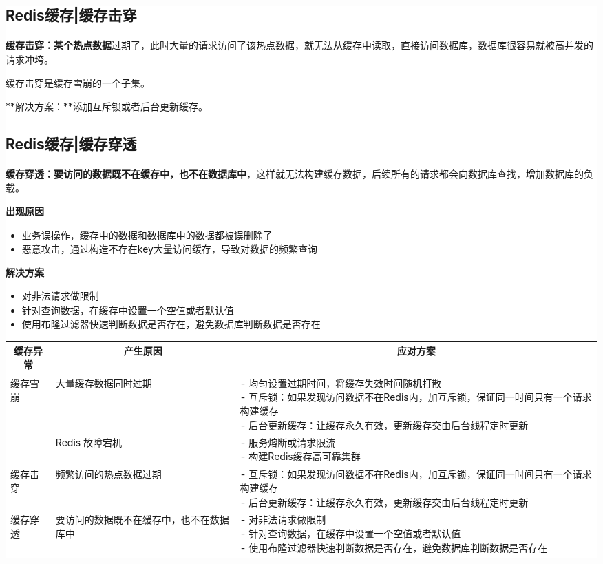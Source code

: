 ## Redis缓存|缓存击穿

**缓存击穿：**某个**热点数据**过期了，此时大量的请求访问了该热点数据，就无法从缓存中读取，直接访问数据库，数据库很容易就被高并发的请求冲垮。

缓存击穿是缓存雪崩的⼀个⼦集。

**解决方案：**添加互斥锁或者后台更新缓存。

## Redis缓存|缓存穿透

**缓存穿透：**要访问的数据**既不在缓存中，也不在数据库中**，这样就无法构建缓存数据，后续所有的请求都会向数据库查找，增加数据库的负载。

**出现原因** 

- 业务误操作，缓存中的数据和数据库中的数据都被误删除了
- 恶意攻击，通过构造不存在key大量访问缓存，导致对数据的频繁查询

**解决方案**

- 对非法请求做限制
- 针对查询数据，在缓存中设置一个空值或者默认值
- 使用布隆过滤器快速判断数据是否存在，避免数据库判断数据是否存在

<table class="tg"><thead>
  <tr>
    <th class="tg-0pky">缓存异常</th>
    <th class="tg-0pky">产生原因</th>
    <th class="tg-0pky">应对方案</th>
  </tr></thead>
<tbody>
  <tr>
    <td class="tg-0pky" rowspan="2">缓存雪崩</td>
    <td class="tg-0pky">大量缓存数据同时过期</td>
    <td class="tg-0pky">- 均匀设置过期时间，将缓存失效时间随机打散<br>- 互斥锁：如果发现访问数据不在Redis内，加互斥锁，保证同一时间只有一个请求构建缓存<br>- 后台更新缓存：让缓存永久有效，更新缓存交由后台线程定时更新</td>
  </tr>
  <tr>
    <td class="tg-0pky">Redis 故障宕机</td>
    <td class="tg-0pky">- 服务熔断或请求限流<br>- 构建Redis缓存高可靠集群</td>
  </tr>
  <tr>
    <td class="tg-0pky">缓存击穿</td>
    <td class="tg-0pky">频繁访问的热点数据过期</td>
    <td class="tg-0pky">- 互斥锁：如果发现访问数据不在Redis内，加互斥锁，保证同一时间只有一个请求构建缓存<br>- 后台更新缓存：让缓存永久有效，更新缓存交由后台线程定时更新</td>
  </tr>
  <tr>
    <td class="tg-0pky">缓存穿透</td>
    <td class="tg-0pky">要访问的数据既不在缓存中，也不在数据库中</td>
    <td class="tg-0pky">- 对非法请求做限制<br>- 针对查询数据，在缓存中设置一个空值或者默认值<br>- 使用布隆过滤器快速判断数据是否存在，避免数据库判断数据是否存在</td>
  </tr>
</tbody>
</table>
